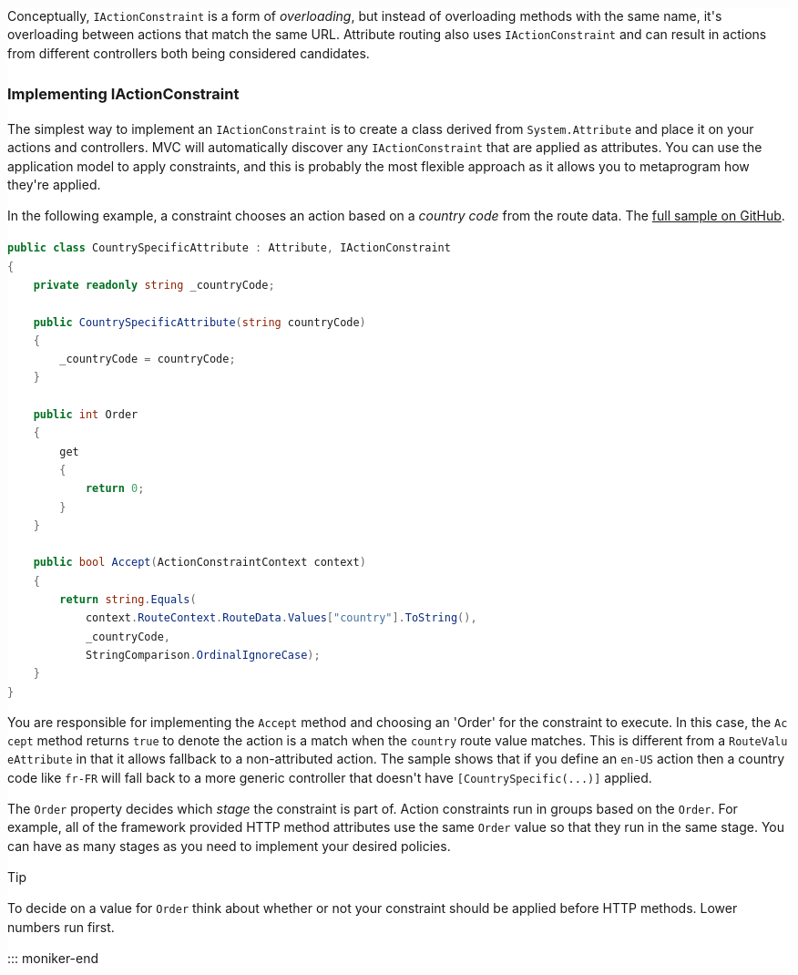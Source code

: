 Conceptually, `IActionConstraint` is a form of *overloading*, but instead of overloading methods with the same name, it's overloading between actions that match the same URL. Attribute routing also uses `IActionConstraint` and can result in actions from different controllers both being considered candidates.

<a name="iactionconstraint-impl-ref-label"></a>

### Implementing IActionConstraint

The simplest way to implement an `IActionConstraint` is to create a class derived from `System.Attribute` and place it on your actions and controllers. MVC will automatically discover any `IActionConstraint` that are applied as attributes. You can use the application model to apply constraints, and this is probably the most flexible approach as it allows you to metaprogram how they're applied.

In the following example, a constraint chooses an action based on a *country code* from the route data. The [full sample on GitHub](https://github.com/aspnet/Entropy/blob/master/samples/Mvc.ActionConstraintSample.Web/CountrySpecificAttribute.cs).

```csharp
public class CountrySpecificAttribute : Attribute, IActionConstraint
{
    private readonly string _countryCode;

    public CountrySpecificAttribute(string countryCode)
    {
        _countryCode = countryCode;
    }

    public int Order
    {
        get
        {
            return 0;
        }
    }

    public bool Accept(ActionConstraintContext context)
    {
        return string.Equals(
            context.RouteContext.RouteData.Values["country"].ToString(),
            _countryCode,
            StringComparison.OrdinalIgnoreCase);
    }
}
```

You are responsible for implementing the `Accept` method and choosing an 'Order' for the constraint to execute. In this case, the `Accept` method returns `true` to denote the action is a match when the `country` route value matches. This is different from a `RouteValueAttribute` in that it allows fallback to a non-attributed action. The sample shows that if you define an `en-US` action then a country code like `fr-FR` will fall back to a more generic controller that doesn't have `[CountrySpecific(...)]` applied.

The `Order` property decides which *stage* the constraint is part of. Action constraints run in groups based on the `Order`. For example, all of the framework provided HTTP method attributes use the same `Order` value so that they run in the same stage. You can have as many stages as you need to implement your desired policies.

> [!TIP]
> To decide on a value for `Order` think about whether or not your constraint should be applied before HTTP methods. Lower numbers run first.

::: moniker-end
